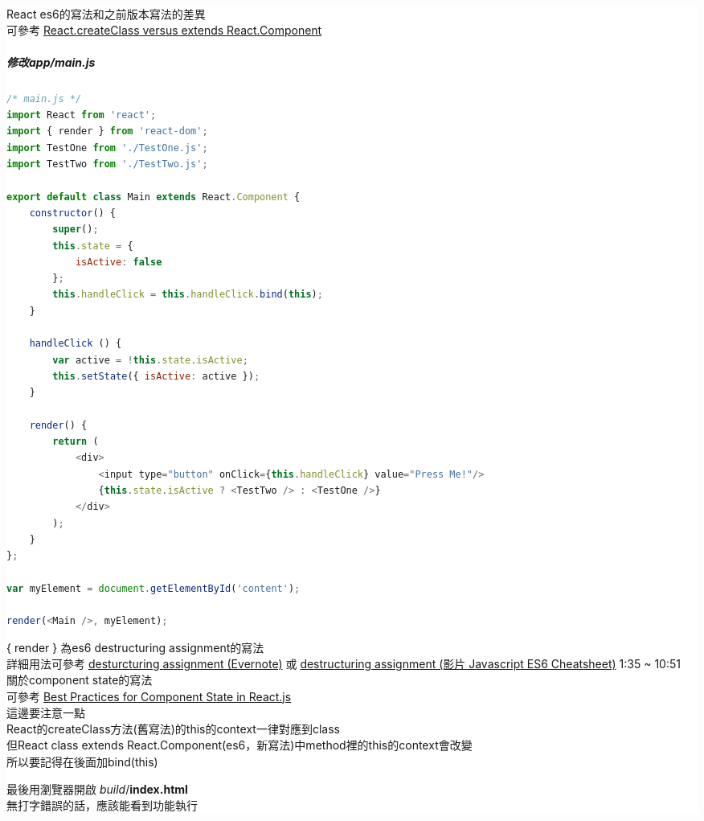 React es6的寫法和之前版本寫法的差異  
可參考 [React.createClass versus extends React.Component]  


##### 修改*app*/**main.js**
```js
/* main.js */
import React from 'react';
import { render } from 'react-dom';
import TestOne from './TestOne.js';
import TestTwo from './TestTwo.js';

export default class Main extends React.Component {
    constructor() {
        super();
        this.state = {
            isActive: false
        };
        this.handleClick = this.handleClick.bind(this);
    }

    handleClick () {
        var active = !this.state.isActive;
        this.setState({ isActive: active });
    }

    render() {
        return (
            <div>
                <input type="button" onClick={this.handleClick} value="Press Me!"/>
                {this.state.isActive ? <TestTwo /> : <TestOne />}
            </div>      
        );
    }
};

var myElement = document.getElementById('content');

render(<Main />, myElement);
```
{ render } 為es6 destructuring assignment的寫法  
詳細用法可參考 [desturcturing assignment (Evernote)] 或 [destructuring assignment (影片 Javascript ES6 Cheatsheet)] 1:35 ~ 10:51  
關於component state的寫法  
可參考 [Best Practices for Component State in React.js]  
這邊要注意一點  
React的createClass方法(舊寫法)的this的context一律對應到class  
但React class extends React.Component(es6，新寫法)中method裡的this的context會改變  
所以要記得在後面加bind(this)  


最後用瀏覽器開啟 *build*/**index.html**  
無打字錯誤的話，應該能看到功能執行  


[功能Demo影片]: https://www.youtube.com/watch?v=8vCE1fTz4-8  
[build-a-hn-front-page]: https://github.com/theJian/build-a-hn-front-page  
[install | npm Document]: https://docs.npmjs.com/cli/install  
[cleaner installation for developers (Evernote)]: http://www.evernote.com/l/AdrtXqCsoXhJD7RgJMy25oTI_4NNRINqKR0/  
[cleaner installation for developers (影片 REACT JS TUTORIAL #1)]: https://www.youtube.com/watch?v=MhkGQAoc7bc#t=8m51s  
[WEBPACK入門教學筆記]: http://blog.kkbruce.net/2015/10/webpack.html  
[Regular Expression]: https://developer.mozilla.org/zh-TW/docs/Web/JavaScript/Guide/Regular_Expressions  
[stackoverflow: Webpack - Error: Cannot define 'query' and multiple loaders in loaders list]: http://stackoverflow.com/questions/35266706/webpack-error-cannot-define-query-and-multiple-loaders-in-loaders-list  
[Rhadow's Tech Note]: https://rhadow.github.io/2015/04/02/webpack-workflow/  
[module (Evernote)]: http://www.evernote.com/l/AdrkscfrSptLFJIdXsk_wWFZBQRpnjDUnAM/  
[module (影片 Javascript ES6 Cheatsheet #2)]: https://www.youtube.com/watch?v=LmL0Gh193M0&list=PLoYCgNOIyGACDQLaThEEKBAlgs4OIUGif&index=1#t=13m33s  
[class (Evernote)]: http://www.evernote.com/l/AdrkscfrSptLFJIdXsk_wWFZBQRpnjDUnAM/  
[class (影片 Javascript ES6 Cheatsheet #2)]: https://www.youtube.com/watch?v=LmL0Gh193M0&index=2&list=PLoYCgNOIyGACDQLaThEEKBAlgs4OIUGif#t=4m32s  
[ES6 Modules (Evernote)]: http://www.evernote.com/l/AdrV7kNFZkxPy6gk9TjJs8RliE_2Uce-ZmU/  
[React.createClass versus extends React.Component]: https://toddmotto.com/react-create-class-versus-component/  
[desturcturing assignment (Evernote)]: http://www.evernote.com/l/Adq_4cIbPFJAMra3n8Dc7DTJlvNwCO-FZzM/  
[destructuring assignment (影片 Javascript ES6 Cheatsheet)]: https://www.youtube.com/watch?v=AfWYO8t7ed4&list=PLoYCgNOIyGACDQLaThEEKBAlgs4OIUGif&index=1#t=1m35s
[Best Practices for Component State in React.js]: http://brewhouse.io/blog/2015/03/24/best-practices-for-component-state-in-reactjs.html  
[inline (Evernote)]:  http://www.evernote.com/l/AdrtXqCsoXhJD7RgJMy25oTI_4NNRINqKR0/  
[inline (影片REACT JS TUTORIAL #1)]: https://www.youtube.com/watch?v=MhkGQAoc7bc&app=desktop#t=8m01s  